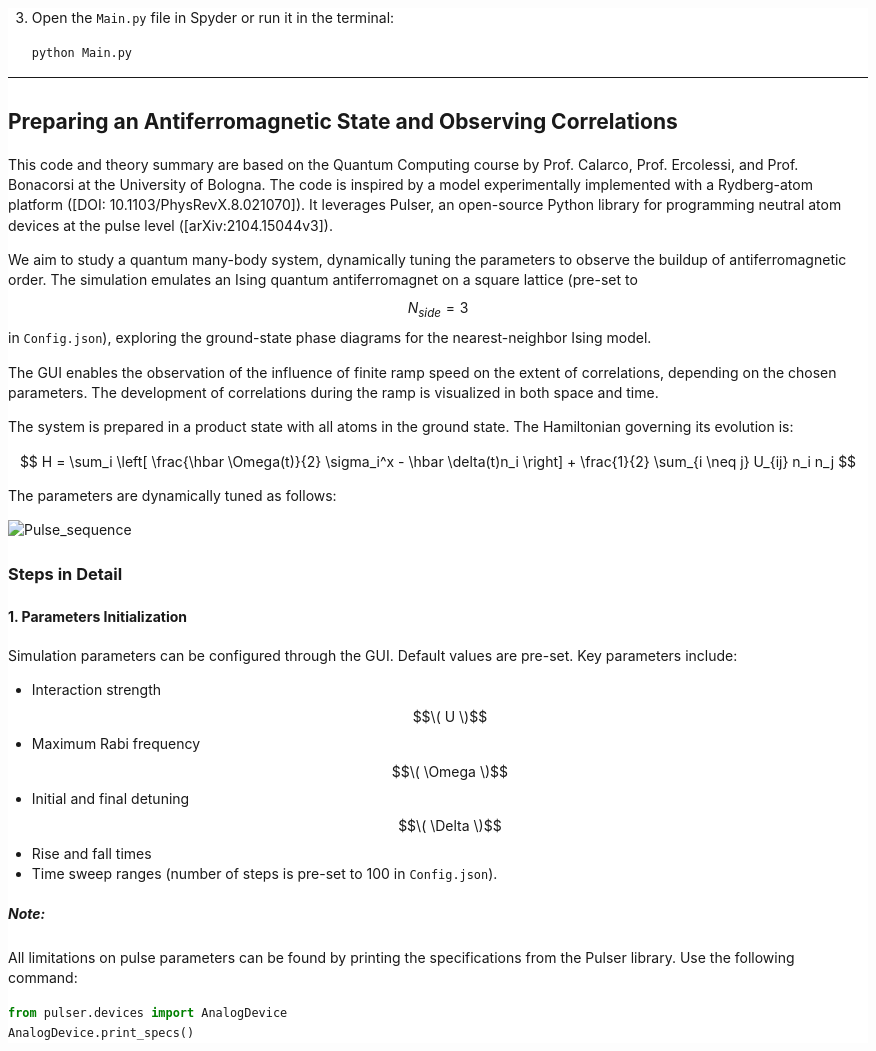 3. Open the `Main.py` file in Spyder or run it in the terminal:
   ```bash
   python Main.py
   ```

---

## Preparing an Antiferromagnetic State and Observing Correlations

This code and theory summary are based on the Quantum Computing course by Prof. Calarco, Prof. Ercolessi, and Prof. Bonacorsi at the University of Bologna. The code is inspired by a model experimentally implemented with a Rydberg-atom platform ([DOI: 10.1103/PhysRevX.8.021070]). It leverages Pulser, an open-source Python library for programming neutral atom devices at the pulse level ([arXiv:2104.15044v3]).

We aim to study a quantum many-body system, dynamically tuning the parameters to observe the buildup of antiferromagnetic order. The simulation emulates an Ising quantum antiferromagnet on a square lattice (pre-set to $$N_{side}=3$$ in `Config.json`), exploring the ground-state phase diagrams for the nearest-neighbor Ising model.

The GUI enables the observation of the influence of finite ramp speed on the extent of correlations, depending on the chosen parameters. The development of correlations during the ramp is visualized in both space and time.

The system is prepared in a product state with all atoms in the ground state. The Hamiltonian governing its evolution is:

$$ H = \sum_i \left[ \frac{\hbar \Omega(t)}{2} \sigma_i^x - \hbar \delta(t)n_i \right] + \frac{1}{2} \sum_{i \neq j} U_{ij} n_i n_j $$

The parameters are dynamically tuned as follows:

![Pulse_sequence](https://github.com/user-attachments/assets/4ce7d305-e77c-4545-aa4c-9bc6e5a4077c)


### Steps in Detail

#### 1. Parameters Initialization

Simulation parameters can be configured through the GUI. Default values are pre-set. Key parameters include:
- Interaction strength $$\( U \)$$
- Maximum Rabi frequency $$\( \Omega \)$$
- Initial and final detuning $$\( \Delta \)$$
- Rise and fall times
- Time sweep ranges (number of steps is pre-set to 100 in `Config.json`).

##### Note:
All limitations on pulse parameters can be found by printing the specifications from the Pulser library. Use the following command:

```python
from pulser.devices import AnalogDevice
AnalogDevice.print_specs()
```
